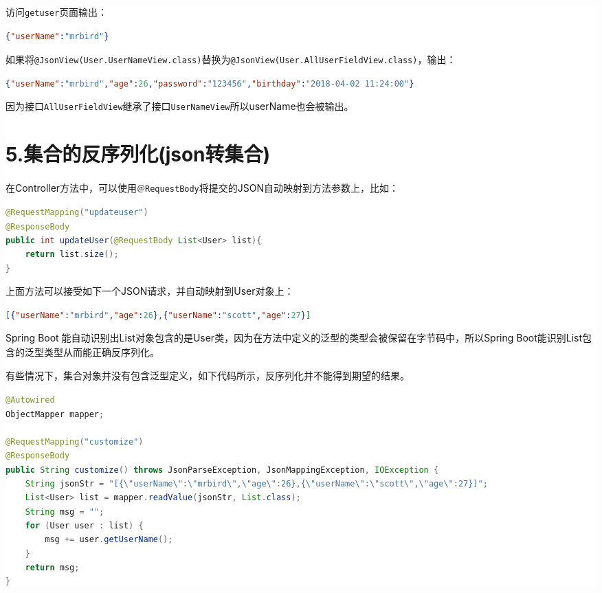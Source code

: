 

访问`getuser`页面输出：

```json
{"userName":"mrbird"}
```



如果将`@JsonView(User.UserNameView.class)`替换为`@JsonView(User.AllUserFieldView.class)`，输出：

```json
{"userName":"mrbird","age":26,"password":"123456","birthday":"2018-04-02 11:24:00"}
```



因为接口`AllUserFieldView`继承了接口`UserNameView`所以userName也会被输出。

# 5.集合的反序列化(json转集合)

在Controller方法中，可以使用`＠RequestBody`将提交的JSON自动映射到方法参数上，比如：

```java
@RequestMapping("updateuser")
@ResponseBody
public int updateUser(@RequestBody List<User> list){
    return list.size();
}
```



上面方法可以接受如下一个JSON请求，并自动映射到User对象上：

```json
[{"userName":"mrbird","age":26},{"userName":"scott","age":27}]
```



Spring Boot 能自动识别出List对象包含的是User类，因为在方法中定义的泛型的类型会被保留在字节码中，所以Spring Boot能识别List包含的泛型类型从而能正确反序列化。

有些情况下，集合对象并没有包含泛型定义，如下代码所示，反序列化并不能得到期望的结果。

```java
@Autowired
ObjectMapper mapper;

@RequestMapping("customize")
@ResponseBody
public String customize() throws JsonParseException, JsonMappingException, IOException {
    String jsonStr = "[{\"userName\":\"mrbird\",\"age\":26},{\"userName\":\"scott\",\"age\":27}]";
    List<User> list = mapper.readValue(jsonStr, List.class);
    String msg = "";
    for (User user : list) {
        msg += user.getUserName();
    }
    return msg;
}
```
